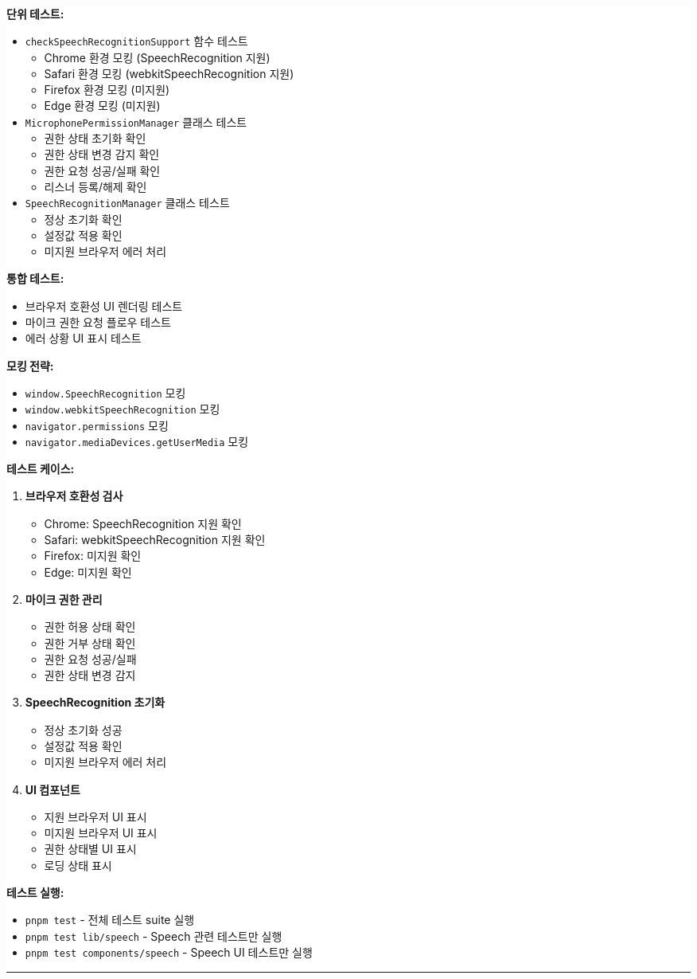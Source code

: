 **단위 테스트:**
- `checkSpeechRecognitionSupport` 함수 테스트
  - Chrome 환경 모킹 (SpeechRecognition 지원)
  - Safari 환경 모킹 (webkitSpeechRecognition 지원)
  - Firefox 환경 모킹 (미지원)
  - Edge 환경 모킹 (미지원)
- `MicrophonePermissionManager` 클래스 테스트
  - 권한 상태 초기화 확인
  - 권한 상태 변경 감지 확인
  - 권한 요청 성공/실패 확인
  - 리스너 등록/해제 확인
- `SpeechRecognitionManager` 클래스 테스트
  - 정상 초기화 확인
  - 설정값 적용 확인
  - 미지원 브라우저 에러 처리

**통합 테스트:**
- 브라우저 호환성 UI 렌더링 테스트
- 마이크 권한 요청 플로우 테스트
- 에러 상황 UI 표시 테스트

**모킹 전략:**
- `window.SpeechRecognition` 모킹
- `window.webkitSpeechRecognition` 모킹
- `navigator.permissions` 모킹
- `navigator.mediaDevices.getUserMedia` 모킹

**테스트 케이스:**
1. **브라우저 호환성 검사**
   - Chrome: SpeechRecognition 지원 확인
   - Safari: webkitSpeechRecognition 지원 확인
   - Firefox: 미지원 확인
   - Edge: 미지원 확인

2. **마이크 권한 관리**
   - 권한 허용 상태 확인
   - 권한 거부 상태 확인
   - 권한 요청 성공/실패
   - 권한 상태 변경 감지

3. **SpeechRecognition 초기화**
   - 정상 초기화 성공
   - 설정값 적용 확인
   - 미지원 브라우저 에러 처리

4. **UI 컴포넌트**
   - 지원 브라우저 UI 표시
   - 미지원 브라우저 UI 표시
   - 권한 상태별 UI 표시
   - 로딩 상태 표시

**테스트 실행:**
- `pnpm test` - 전체 테스트 suite 실행
- `pnpm test lib/speech` - Speech 관련 테스트만 실행
- `pnpm test components/speech` - Speech UI 테스트만 실행

---